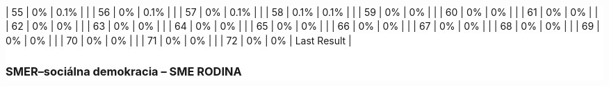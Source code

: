 | 55 | 0% | 0.1% |  |
| 56 | 0% | 0.1% |  |
| 57 | 0% | 0.1% |  |
| 58 | 0.1% | 0.1% |  |
| 59 | 0% | 0% |  |
| 60 | 0% | 0% |  |
| 61 | 0% | 0% |  |
| 62 | 0% | 0% |  |
| 63 | 0% | 0% |  |
| 64 | 0% | 0% |  |
| 65 | 0% | 0% |  |
| 66 | 0% | 0% |  |
| 67 | 0% | 0% |  |
| 68 | 0% | 0% |  |
| 69 | 0% | 0% |  |
| 70 | 0% | 0% |  |
| 71 | 0% | 0% |  |
| 72 | 0% | 0% | Last Result |

### SMER–sociálna demokracia – SME RODINA
